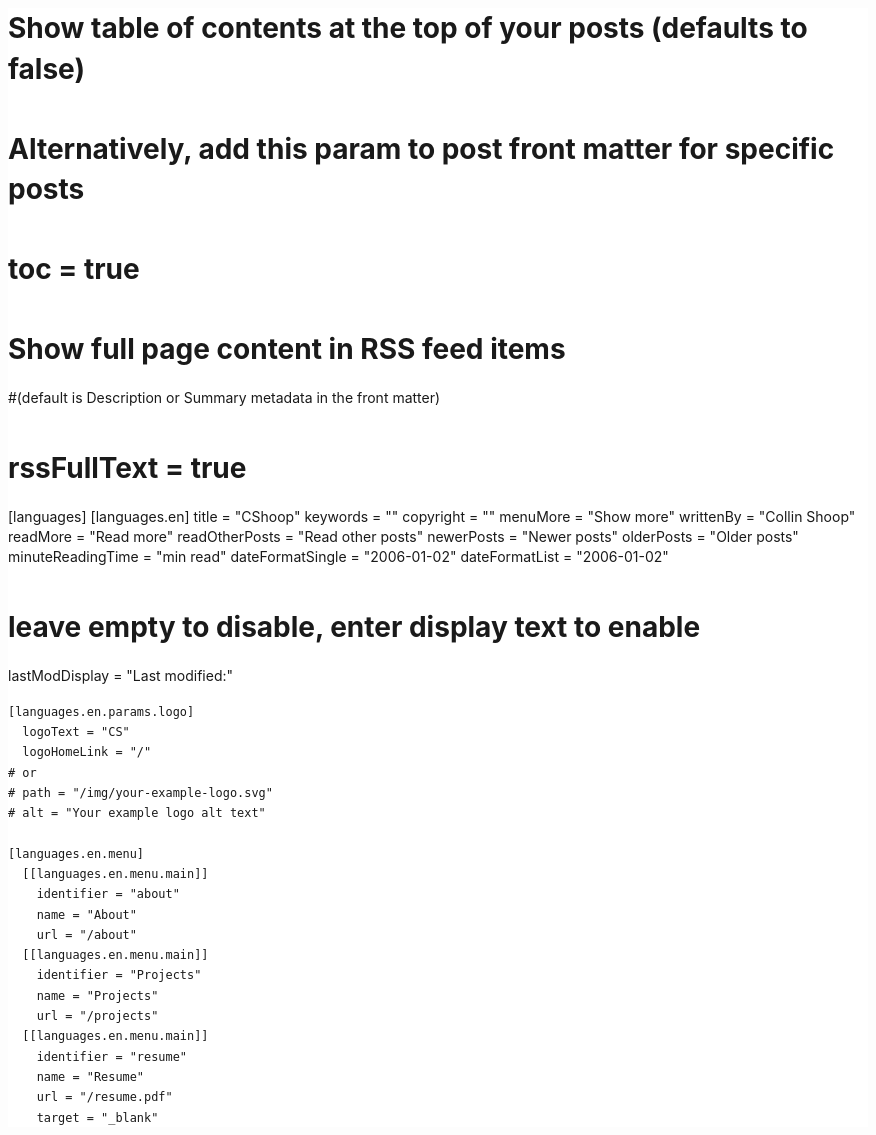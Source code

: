# Show table of contents at the top of your posts (defaults to false)
# Alternatively, add this param to post front matter for specific posts
# toc = true

# Show full page content in RSS feed items
#(default is Description or Summary metadata in the front matter)
# rssFullText = true

[languages]
[languages.en]
title = "CShoop"
keywords = ""
copyright = ""
menuMore = "Show more"
writtenBy = "Collin Shoop"
readMore = "Read more"
readOtherPosts = "Read other posts"
newerPosts = "Newer posts"
olderPosts = "Older posts"
minuteReadingTime = "min read"
dateFormatSingle = "2006-01-02"
dateFormatList = "2006-01-02"
# leave empty to disable, enter display text to enable
lastModDisplay = "Last modified:"

    [languages.en.params.logo]
      logoText = "CS"
      logoHomeLink = "/"
    # or
    # path = "/img/your-example-logo.svg"
    # alt = "Your example logo alt text"

    [languages.en.menu]
      [[languages.en.menu.main]]
        identifier = "about"
        name = "About"
        url = "/about"
      [[languages.en.menu.main]]
        identifier = "Projects"
        name = "Projects"
        url = "/projects"
      [[languages.en.menu.main]]
        identifier = "resume"
        name = "Resume"
        url = "/resume.pdf"
        target = "_blank"
